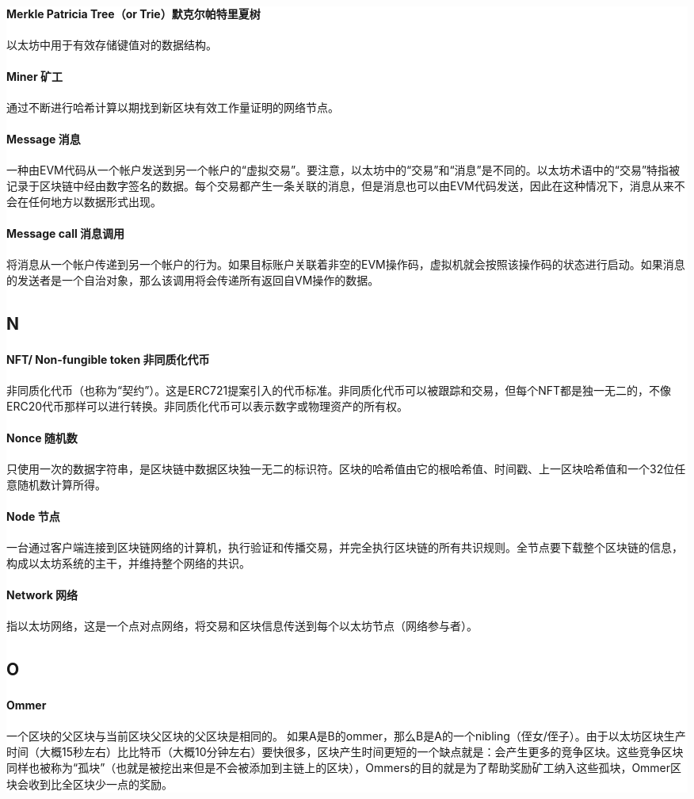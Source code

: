 

#### Merkle Patricia Tree（or Trie）默克尔帕特里夏树

以太坊中用于有效存储键值对的数据结构。



#### Miner 矿工

通过不断进行哈希计算以期找到新区块有效工作量证明的网络节点。



#### Message 消息

一种由EVM代码从一个帐户发送到另一个帐户的“虚拟交易”。要注意，以太坊中的“交易”和“消息”是不同的。以太坊术语中的“交易”特指被记录于区块链中经由数字签名的数据。每个交易都产生一条关联的消息，但是消息也可以由EVM代码发送，因此在这种情况下，消息从来不会在任何地方以数据形式出现。



#### Message call 消息调用

将消息从一个帐户传递到另一个帐户的行为。如果目标账户关联着非空的EVM操作码，虚拟机就会按照该操作码的状态进行启动。如果消息的发送者是一个自治对象，那么该调用将会传递所有返回自VM操作的数据。



## N



#### NFT/ Non-fungible token 非同质化代币

非同质化代币（也称为“契约”）。这是ERC721提案引入的代币标准。非同质化代币可以被跟踪和交易，但每个NFT都是独一无二的，不像ERC20代币那样可以进行转换。非同质化代币可以表示数字或物理资产的所有权。



#### Nonce 随机数

只使用一次的数据字符串，是区块链中数据区块独一无二的标识符。区块的哈希值由它的根哈希值、时间戳、上一区块哈希值和一个32位任意随机数计算所得。



#### Node 节点

一台通过客户端连接到区块链网络的计算机，执行验证和传播交易，并完全执行区块链的所有共识规则。全节点要下载整个区块链的信息，构成以太坊系统的主干，并维持整个网络的共识。



#### Network 网络

指以太坊网络，这是一个点对点网络，将交易和区块信息传送到每个以太坊节点（网络参与者）。



## O



#### Ommer 

一个区块的父区块与当前区块父区块的父区块是相同的。 如果A是B的ommer，那么B是A的一个nibling（侄女/侄子）。由于以太坊区块生产时间（大概15秒左右）比比特币（大概10分钟左右）要快很多，区块产生时间更短的一个缺点就是：会产生更多的竞争区块。这些竞争区块同样也被称为“孤块”（也就是被挖出来但是不会被添加到主链上的区块），Ommers的目的就是为了帮助奖励矿工纳入这些孤块，Ommer区块会收到比全区块少一点的奖励。
